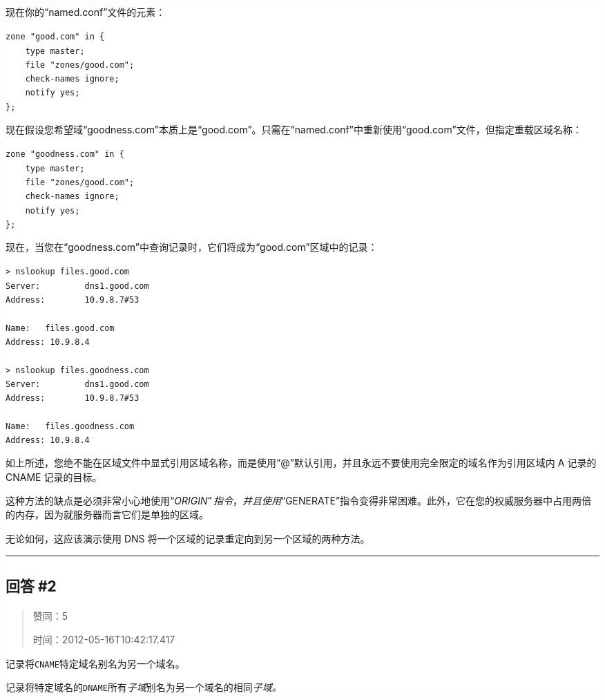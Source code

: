 现在你的“named.conf”文件的元素：

```
zone "good.com" in {
    type master;
    file "zones/good.com";
    check-names ignore;
    notify yes;
}; 
```

现在假设您希望域“goodness.com”本质上是“good.com”。只需在“named.conf”中重新使用“good.com”文件，但指定重载区域名称：

```
zone "goodness.com" in {
    type master;
    file "zones/good.com";
    check-names ignore;
    notify yes;
}; 
```

现在，当您在“goodness.com”中查询记录时，它们将成为“good.com”区域中的记录：

```
> nslookup files.good.com
Server:         dns1.good.com
Address:        10.9.8.7#53

Name:   files.good.com
Address: 10.9.8.4

> nslookup files.goodness.com    
Server:         dns1.good.com
Address:        10.9.8.7#53

Name:   files.goodness.com
Address: 10.9.8.4 
```

如上所述，您绝不能在区域文件中显式引用区域名称，而是使用“@”默认引用，并且永远不要使用完全限定的域名作为引用区域内 A 记录的 CNAME 记录的目标。

这种方法的缺点是必须非常小心地使用“$ORIGIN”指令，并且使用“$GENERATE”指令变得非常困难。此外，它在您的权威服务器中占用两倍的内存，因为就服务器而言它们是单独的区域。

无论如何，这应该演示使用 DNS 将一个区域的记录重定向到另一个区域的两种方法。

* * *

## 回答 #2

> 赞同：5
> 
> 时间：2012-05-16T10:42:17.417

记录将`CNAME`特定域名别名为另一个域名。

记录将特定域名的`DNAME`所有*子域*别名为另一个域名的相同*子域。*
